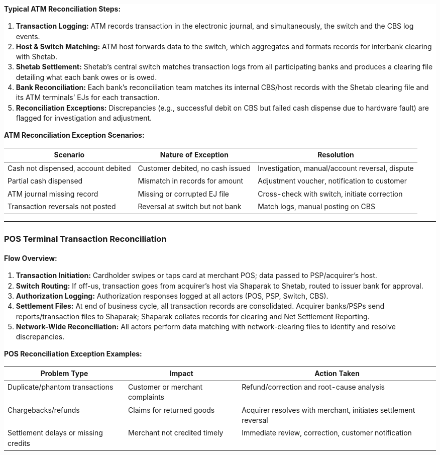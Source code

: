 **Typical ATM Reconciliation Steps:**

1. **Transaction Logging:** ATM records transaction in the electronic journal,
   and simultaneously, the switch and the CBS log events.
2. **Host & Switch Matching:** ATM host forwards data to the switch, which
   aggregates and formats records for interbank clearing with Shetab.
3. **Shetab Settlement:** Shetab’s central switch matches transaction logs from
   all participating banks and produces a clearing file detailing what each bank
   owes or is owed.
4. **Bank Reconciliation:** Each bank’s reconciliation team matches its internal
   CBS/host records with the Shetab clearing file and its ATM terminals’ EJs for
   each transaction.
5. **Reconciliation Exceptions:** Discrepancies (e.g., successful debit on CBS
   but failed cash dispense due to hardware fault) are flagged for investigation
   and adjustment.

**ATM Reconciliation Exception Scenarios:**

| Scenario                            | Nature of Exception              | Resolution                                      |
| ----------------------------------- | -------------------------------- | ----------------------------------------------- |
| Cash not dispensed, account debited | Customer debited, no cash issued | Investigation, manual/account reversal, dispute |
| Partial cash dispensed              | Mismatch in records for amount   | Adjustment voucher, notification to customer    |
| ATM journal missing record          | Missing or corrupted EJ file     | Cross-check with switch, initiate correction    |
| Transaction reversals not posted    | Reversal at switch but not bank  | Match logs, manual posting on CBS               |

---

### POS Terminal Transaction Reconciliation

**Flow Overview:**

1. **Transaction Initiation:** Cardholder swipes or taps card at merchant POS;
   data passed to PSP/acquirer’s host.
2. **Switch Routing:** If off-us, transaction goes from acquirer’s host via
   Shaparak to Shetab, routed to issuer bank for approval.
3. **Authorization Logging:** Authorization responses logged at all actors (POS,
   PSP, Switch, CBS).
4. **Settlement Files:** At end of business cycle, all transaction records are
   consolidated. Acquirer banks/PSPs send reports/transaction files to Shaparak;
   Shaparak collates records for clearing and Net Settlement Reporting.
5. **Network-Wide Reconciliation:** All actors perform data matching with
   network-clearing files to identify and resolve discrepancies.

**POS Reconciliation Exception Examples:**

| Problem Type                         | Impact                          | Action Taken                                                   |
| ------------------------------------ | ------------------------------- | -------------------------------------------------------------- |
| Duplicate/phantom transactions       | Customer or merchant complaints | Refund/correction and root-cause analysis                      |
| Chargebacks/refunds                  | Claims for returned goods       | Acquirer resolves with merchant, initiates settlement reversal |
| Settlement delays or missing credits | Merchant not credited timely    | Immediate review, correction, customer notification            |
